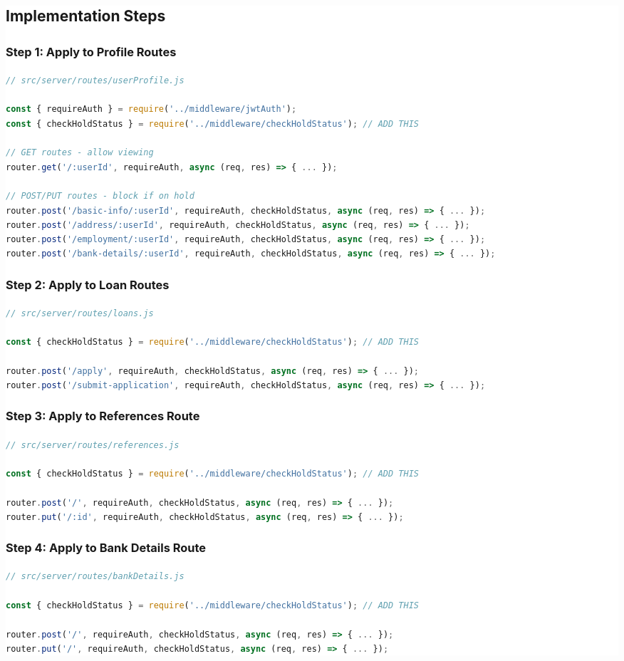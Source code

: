 ## Implementation Steps

### Step 1: Apply to Profile Routes

```javascript
// src/server/routes/userProfile.js

const { requireAuth } = require('../middleware/jwtAuth');
const { checkHoldStatus } = require('../middleware/checkHoldStatus'); // ADD THIS

// GET routes - allow viewing
router.get('/:userId', requireAuth, async (req, res) => { ... });

// POST/PUT routes - block if on hold
router.post('/basic-info/:userId', requireAuth, checkHoldStatus, async (req, res) => { ... });
router.post('/address/:userId', requireAuth, checkHoldStatus, async (req, res) => { ... });
router.post('/employment/:userId', requireAuth, checkHoldStatus, async (req, res) => { ... });
router.post('/bank-details/:userId', requireAuth, checkHoldStatus, async (req, res) => { ... });
```

### Step 2: Apply to Loan Routes

```javascript
// src/server/routes/loans.js

const { checkHoldStatus } = require('../middleware/checkHoldStatus'); // ADD THIS

router.post('/apply', requireAuth, checkHoldStatus, async (req, res) => { ... });
router.post('/submit-application', requireAuth, checkHoldStatus, async (req, res) => { ... });
```

### Step 3: Apply to References Route

```javascript
// src/server/routes/references.js

const { checkHoldStatus } = require('../middleware/checkHoldStatus'); // ADD THIS

router.post('/', requireAuth, checkHoldStatus, async (req, res) => { ... });
router.put('/:id', requireAuth, checkHoldStatus, async (req, res) => { ... });
```

### Step 4: Apply to Bank Details Route

```javascript
// src/server/routes/bankDetails.js

const { checkHoldStatus } = require('../middleware/checkHoldStatus'); // ADD THIS

router.post('/', requireAuth, checkHoldStatus, async (req, res) => { ... });
router.put('/', requireAuth, checkHoldStatus, async (req, res) => { ... });
```
